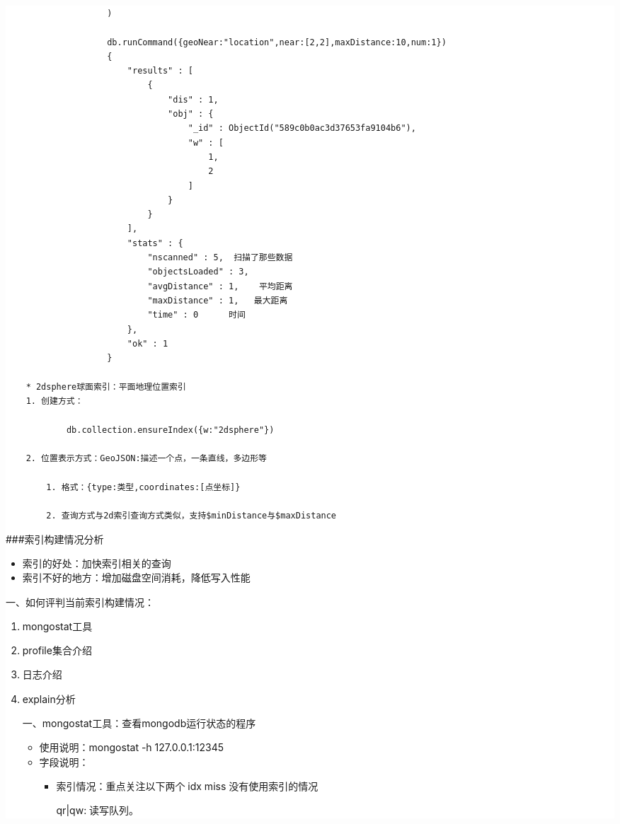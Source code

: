                         )
                        
                        db.runCommand({geoNear:"location",near:[2,2],maxDistance:10,num:1})
                        {
                        	"results" : [
                        		{
                        			"dis" : 1,
                        			"obj" : {
                        				"_id" : ObjectId("589c0b0ac3d37653fa9104b6"),
                        				"w" : [
                        					1,
                        					2
                        				]
                        			}
                        		}
                        	],
                        	"stats" : {
                        		"nscanned" : 5,  扫描了那些数据
                        		"objectsLoaded" : 3,  
                        		"avgDistance" : 1,    平均距离
                        		"maxDistance" : 1,   最大距离
                        		"time" : 0      时间
                        	},
                        	"ok" : 1
                        }

        * 2dsphere球面索引：平面地理位置索引
        1. 创建方式：
        
                db.collection.ensureIndex({w:"2dsphere"})
        
        2. 位置表示方式：GeoJSON:描述一个点，一条直线，多边形等
            
            1. 格式：{type:类型,coordinates:[点坐标]}
            
            2. 查询方式与2d索引查询方式类似，支持$minDistance与$maxDistance
            
###索引构建情况分析
        
* 索引的好处：加快索引相关的查询
* 索引不好的地方：增加磁盘空间消耗，降低写入性能

一、如何评判当前索引构建情况：
1. mongostat工具
2. profile集合介绍
3. 日志介绍
4. explain分析

    一、mongostat工具：查看mongodb运行状态的程序
    
    * 使用说明：mongostat -h 127.0.0.1:12345
    * 字段说明：
        - 索引情况：重点关注以下两个
           idx miss  没有使用索引的情况
        
            qr|qw: 读写队列。
    